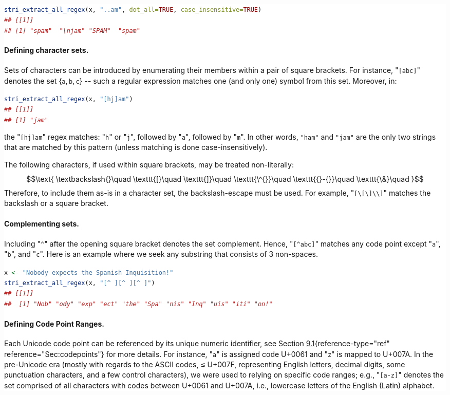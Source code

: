 
```r
stri_extract_all_regex(x, "..am", dot_all=TRUE, case_insensitive=TRUE)
## [[1]]
## [1] "spam"  "\njam" "SPAM"  "spam"
```

#### Defining character sets.

Sets of characters can be introduced by enumerating their members within
a pair of square brackets. For instance, "`[abc]`" denotes the set
$\{\mathtt{a},\mathtt{b},\mathtt{c}\}$ -- such a regular expression
matches one (and only one) symbol from this set. Moreover, in:


```r
stri_extract_all_regex(x, "[hj]am")
## [[1]]
## [1] "jam"
```

the "`[hj]am`" regex matches: "`h`" or "`j`", followed by "`a`",
followed by "`m`". In other words, `"ham"` and `"jam"` are the only two
strings that are matched by this pattern (unless matching is done
case-insensitively).

The following characters, if used within square brackets, may be treated
non-literally: $$\text{
  \textbackslash{}\quad
  \texttt{[}\quad
  \texttt{]}\quad
  \texttt{\^{}}\quad
  \texttt{{}-{}}\quad
  \texttt{\&}\quad
}$$ Therefore, to include them as-is in a character set, the
backslash-escape must be used. For example, "`[\[\]\\]`" matches the
backslash or a square bracket.

#### Complementing sets.

Including "`^`" after the opening square bracket denotes the set
complement. Hence, "`[^abc]`" matches any code point except "`a`",
"`b`", and "`c`". Here is an example where we seek any substring that
consists of 3 non-spaces.


```r
x <- "Nobody expects the Spanish Inquisition!"
stri_extract_all_regex(x, "[^ ][^ ][^ ]")
## [[1]]
##  [1] "Nob" "ody" "exp" "ect" "the" "Spa" "nis" "Inq" "uis" "iti" "on!"
```

#### Defining Code Point Ranges.

Each Unicode code point can be referenced by its unique numeric
identifier, see Section [9.1](#Sec:codepoints){reference-type="ref"
reference="Sec:codepoints"} for more details. For instance, "`a`" is
assigned code U+0061 and "`z`" is mapped to U+007A. In the pre-Unicode
era (mostly with regards to the ASCII codes, $\le$ U+007F, representing
English letters, decimal digits, some punctuation characters, and a few
control characters), we were used to relying on specific code ranges;
e.g., "`[a-z]`" denotes the set comprised of all characters with codes
between U+0061 and U+007A, i.e., lowercase letters of the English
(Latin) alphabet.


[^5]: Via the *TRE* library (<https://github.com/laurikari/tre/>).
[^6]: Via the *PCRE2* library (<https://www.pcre.org/>).
[^7]: This does not mean, though, that it considers canonically
[^8]: Which have the side-effect of creating new capturing groups, see
[^9]: This regular expression is provided for didactic purposes only.
